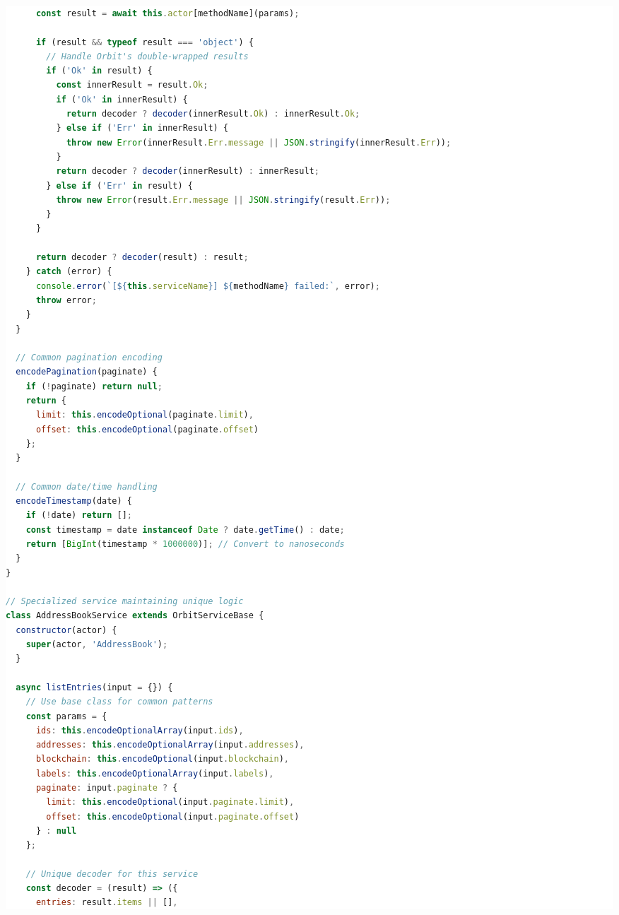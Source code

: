 ```javascript
      const result = await this.actor[methodName](params);

      if (result && typeof result === 'object') {
        // Handle Orbit's double-wrapped results
        if ('Ok' in result) {
          const innerResult = result.Ok;
          if ('Ok' in innerResult) {
            return decoder ? decoder(innerResult.Ok) : innerResult.Ok;
          } else if ('Err' in innerResult) {
            throw new Error(innerResult.Err.message || JSON.stringify(innerResult.Err));
          }
          return decoder ? decoder(innerResult) : innerResult;
        } else if ('Err' in result) {
          throw new Error(result.Err.message || JSON.stringify(result.Err));
        }
      }

      return decoder ? decoder(result) : result;
    } catch (error) {
      console.error(`[${this.serviceName}] ${methodName} failed:`, error);
      throw error;
    }
  }

  // Common pagination encoding
  encodePagination(paginate) {
    if (!paginate) return null;
    return {
      limit: this.encodeOptional(paginate.limit),
      offset: this.encodeOptional(paginate.offset)
    };
  }

  // Common date/time handling
  encodeTimestamp(date) {
    if (!date) return [];
    const timestamp = date instanceof Date ? date.getTime() : date;
    return [BigInt(timestamp * 1000000)]; // Convert to nanoseconds
  }
}

// Specialized service maintaining unique logic
class AddressBookService extends OrbitServiceBase {
  constructor(actor) {
    super(actor, 'AddressBook');
  }

  async listEntries(input = {}) {
    // Use base class for common patterns
    const params = {
      ids: this.encodeOptionalArray(input.ids),
      addresses: this.encodeOptionalArray(input.addresses),
      blockchain: this.encodeOptional(input.blockchain),
      labels: this.encodeOptionalArray(input.labels),
      paginate: input.paginate ? {
        limit: this.encodeOptional(input.paginate.limit),
        offset: this.encodeOptional(input.paginate.offset)
      } : null
    };

    // Unique decoder for this service
    const decoder = (result) => ({
      entries: result.items || [],
```